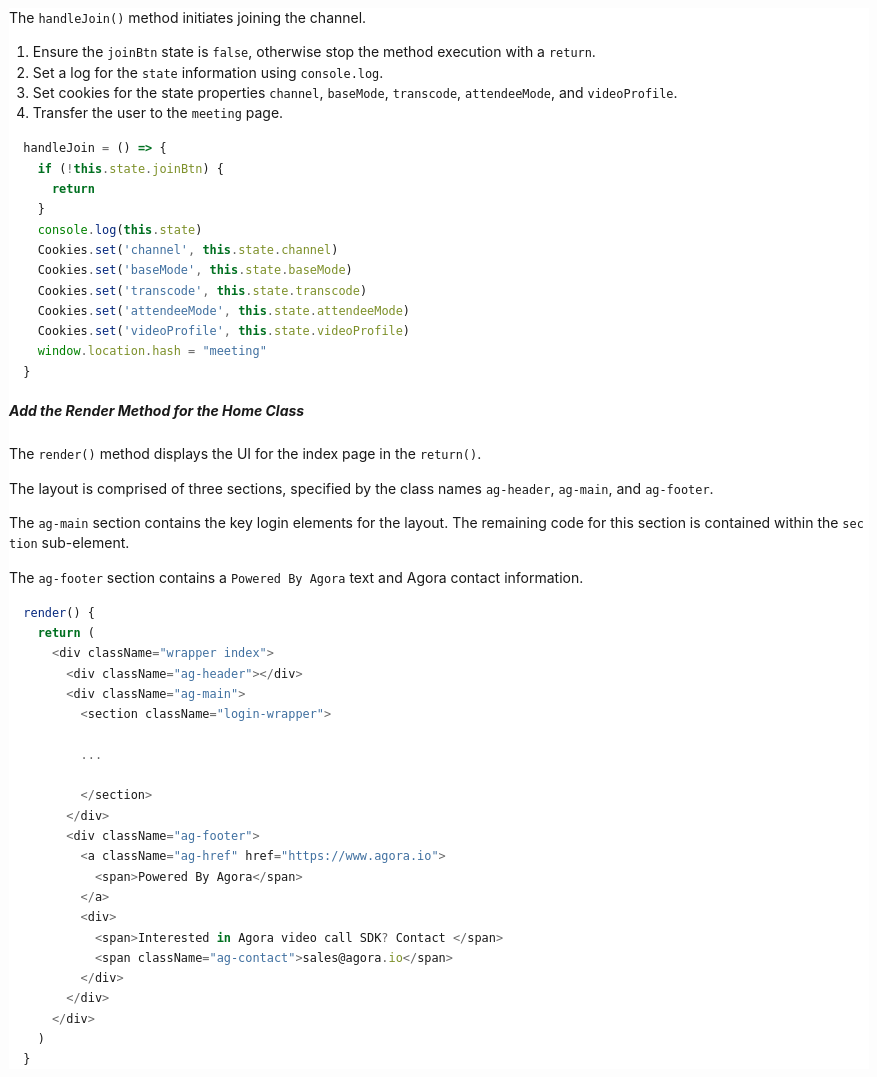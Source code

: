 The `handleJoin()` method initiates joining the channel.

1. Ensure the `joinBtn` state is `false`, otherwise stop the method execution with a `return`.
2. Set a log for the `state` information using `console.log`.
3. Set cookies for the state properties `channel`, `baseMode`, `transcode`, `attendeeMode`, and `videoProfile`.
4. Transfer the user to the `meeting` page.

```JavaScript
  handleJoin = () => {
    if (!this.state.joinBtn) {
      return
    }
    console.log(this.state)
    Cookies.set('channel', this.state.channel)
    Cookies.set('baseMode', this.state.baseMode)
    Cookies.set('transcode', this.state.transcode)
    Cookies.set('attendeeMode', this.state.attendeeMode)
    Cookies.set('videoProfile', this.state.videoProfile)
    window.location.hash = "meeting"
  }
```

##### Add the Render Method for the Home Class

The `render()` method displays the UI for the index page in the `return()`.

The layout is comprised of three sections, specified by the class names `ag-header`, `ag-main`, and `ag-footer`.

The `ag-main` section contains the key login elements for the layout. The remaining code for this section is contained within the `section` sub-element.

The `ag-footer` section contains a `Powered By Agora` text and Agora contact information.


```JavaScript
  render() {
    return (
      <div className="wrapper index">
        <div className="ag-header"></div>
        <div className="ag-main">
          <section className="login-wrapper">
          
          ...
    	
          </section>
        </div>
        <div className="ag-footer">
          <a className="ag-href" href="https://www.agora.io">
            <span>Powered By Agora</span>
          </a>
          <div>
            <span>Interested in Agora video call SDK? Contact </span>
            <span className="ag-contact">sales@agora.io</span>
          </div>
        </div>
      </div>
    )
  }
```

